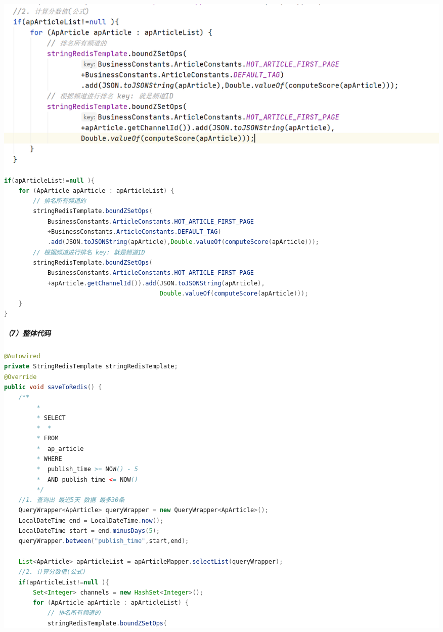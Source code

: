 ![1621427443594](images/1621427443594.png)

```java
if(apArticleList!=null ){
    for (ApArticle apArticle : apArticleList) {
        // 排名所有频道的
        stringRedisTemplate.boundZSetOps(
            BusinessConstants.ArticleConstants.HOT_ARTICLE_FIRST_PAGE
            +BusinessConstants.ArticleConstants.DEFAULT_TAG)
            .add(JSON.toJSONString(apArticle),Double.valueOf(computeScore(apArticle)));
        // 根据频道进行排名 key: 就是频道ID
        stringRedisTemplate.boundZSetOps(
            BusinessConstants.ArticleConstants.HOT_ARTICLE_FIRST_PAGE
            +apArticle.getChannelId()).add(JSON.toJSONString(apArticle),
                                           Double.valueOf(computeScore(apArticle)));
    }
}
```

##### （7）整体代码

```java
@Autowired
private StringRedisTemplate stringRedisTemplate;
@Override
public void saveToRedis() {
    /**
         *
         * SELECT
         * 	*
         * FROM
         * 	ap_article
         * WHERE
         * 	publish_time >= NOW() - 5
         *  AND publish_time <= NOW()
         */
    //1. 查询出 最近5天 数据 最多30条
    QueryWrapper<ApArticle> queryWrapper = new QueryWrapper<ApArticle>();
    LocalDateTime end = LocalDateTime.now();
    LocalDateTime start = end.minusDays(5);
    queryWrapper.between("publish_time",start,end);

    List<ApArticle> apArticleList = apArticleMapper.selectList(queryWrapper);
    //2. 计算分数值(公式)
    if(apArticleList!=null ){
        Set<Integer> channels = new HashSet<Integer>();
        for (ApArticle apArticle : apArticleList) {
            // 排名所有频道的
            stringRedisTemplate.boundZSetOps(
```